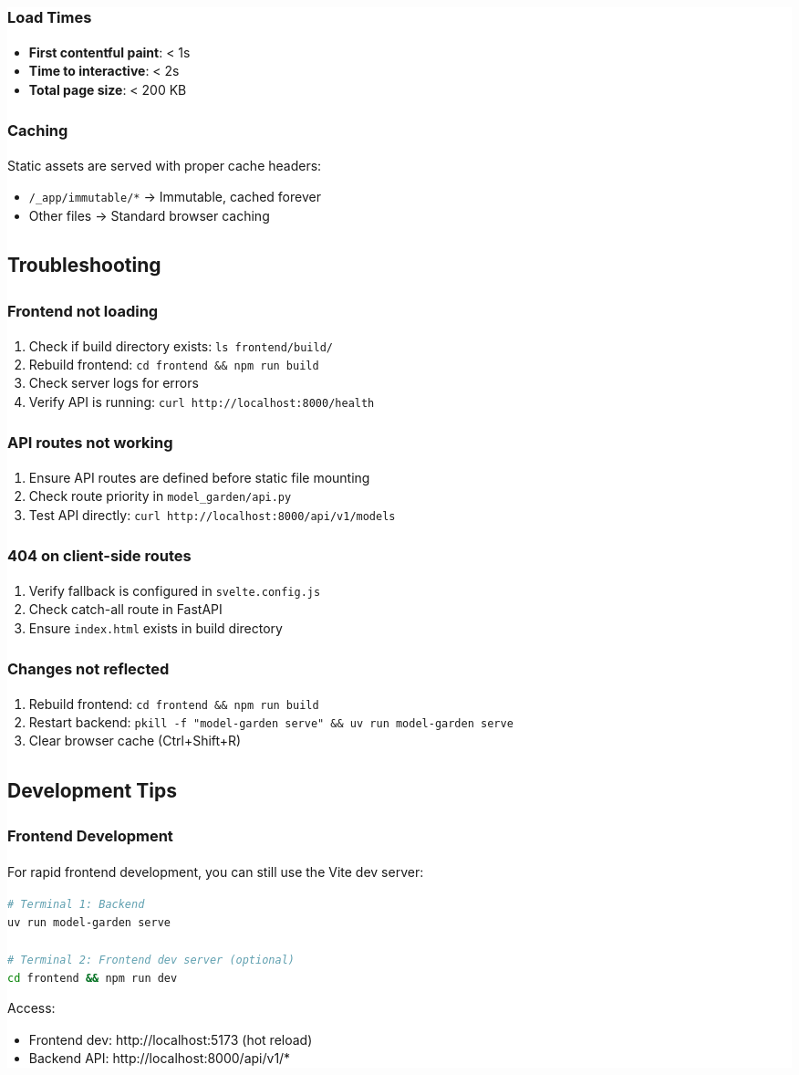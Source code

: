 ### Load Times
- **First contentful paint**: < 1s
- **Time to interactive**: < 2s
- **Total page size**: < 200 KB

### Caching
Static assets are served with proper cache headers:
- `/_app/immutable/*` → Immutable, cached forever
- Other files → Standard browser caching

## Troubleshooting

### Frontend not loading
1. Check if build directory exists: `ls frontend/build/`
2. Rebuild frontend: `cd frontend && npm run build`
3. Check server logs for errors
4. Verify API is running: `curl http://localhost:8000/health`

### API routes not working
1. Ensure API routes are defined before static file mounting
2. Check route priority in `model_garden/api.py`
3. Test API directly: `curl http://localhost:8000/api/v1/models`

### 404 on client-side routes
1. Verify fallback is configured in `svelte.config.js`
2. Check catch-all route in FastAPI
3. Ensure `index.html` exists in build directory

### Changes not reflected
1. Rebuild frontend: `cd frontend && npm run build`
2. Restart backend: `pkill -f "model-garden serve" && uv run model-garden serve`
3. Clear browser cache (Ctrl+Shift+R)

## Development Tips

### Frontend Development
For rapid frontend development, you can still use the Vite dev server:

```bash
# Terminal 1: Backend
uv run model-garden serve

# Terminal 2: Frontend dev server (optional)
cd frontend && npm run dev
```

Access:
- Frontend dev: http://localhost:5173 (hot reload)
- Backend API: http://localhost:8000/api/v1/*
